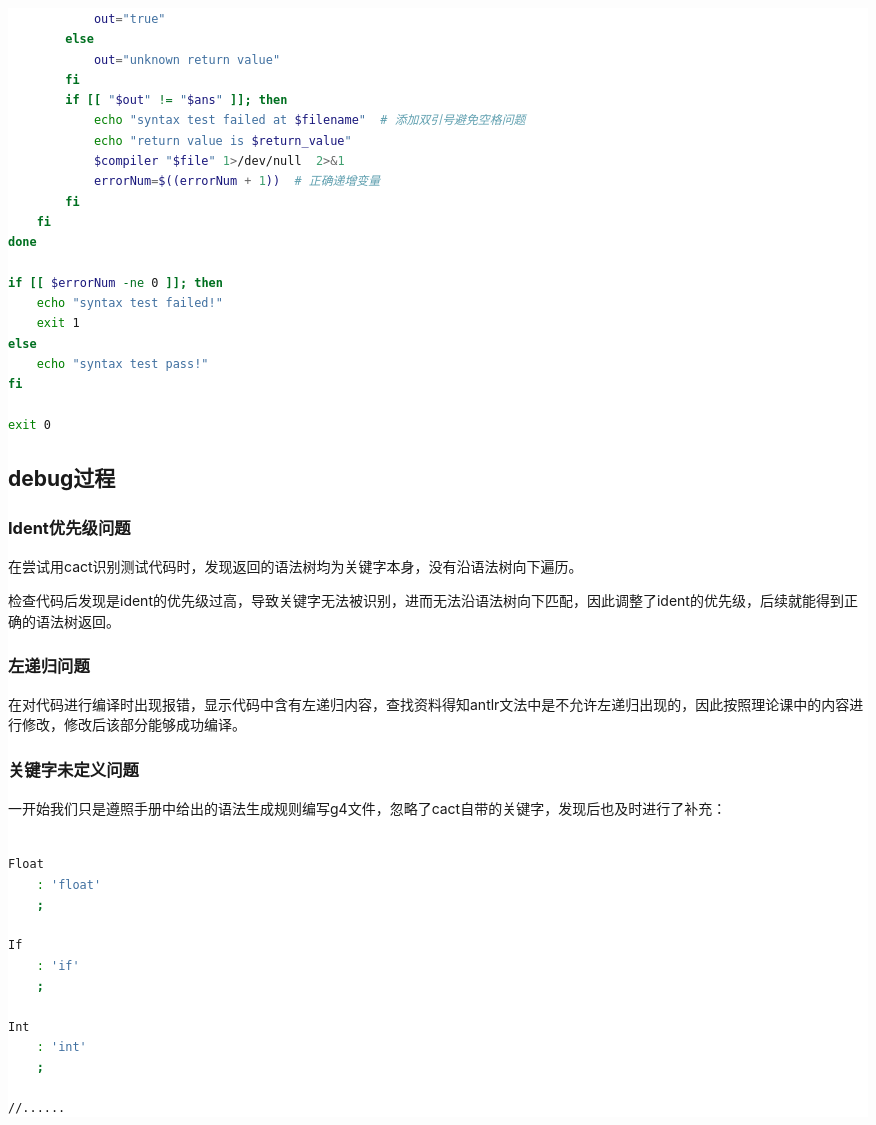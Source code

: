 ```bash
            out="true"
        else
            out="unknown return value"
        fi
        if [[ "$out" != "$ans" ]]; then
            echo "syntax test failed at $filename"  # 添加双引号避免空格问题
            echo "return value is $return_value"
            $compiler "$file" 1>/dev/null  2>&1
            errorNum=$((errorNum + 1))  # 正确递增变量
        fi
    fi
done

if [[ $errorNum -ne 0 ]]; then
    echo "syntax test failed!"
    exit 1
else
    echo "syntax test pass!"
fi

exit 0
``` 

## debug过程

### Ident优先级问题

在尝试用cact识别测试代码时，发现返回的语法树均为关键字本身，没有沿语法树向下遍历。

检查代码后发现是ident的优先级过高，导致关键字无法被识别，进而无法沿语法树向下匹配，因此调整了ident的优先级，后续就能得到正确的语法树返回。

### 左递归问题

在对代码进行编译时出现报错，显示代码中含有左递归内容，查找资料得知antlr文法中是不允许左递归出现的，因此按照理论课中的内容进行修改，修改后该部分能够成功编译。

### 关键字未定义问题

一开始我们只是遵照手册中给出的语法生成规则编写g4文件，忽略了cact自带的关键字，发现后也及时进行了补充：

```bash

Float
    : 'float'
    ;

If
    : 'if'
    ;

Int
    : 'int'
    ;

//......

```

